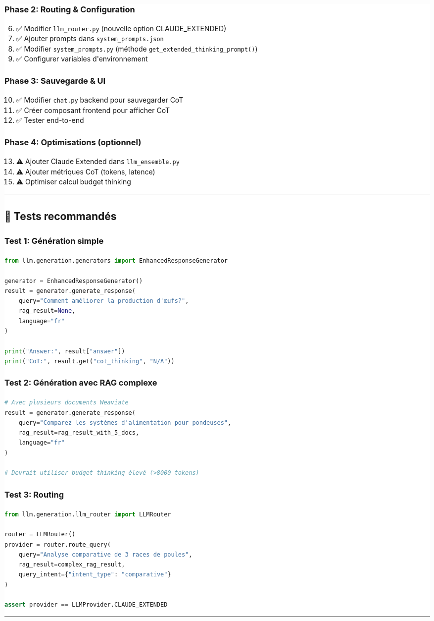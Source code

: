 ### Phase 2: Routing & Configuration
6. ✅ Modifier `llm_router.py` (nouvelle option CLAUDE_EXTENDED)
7. ✅ Ajouter prompts dans `system_prompts.json`
8. ✅ Modifier `system_prompts.py` (méthode `get_extended_thinking_prompt()`)
9. ✅ Configurer variables d'environnement

### Phase 3: Sauvegarde & UI
10. ✅ Modifier `chat.py` backend pour sauvegarder CoT
11. ✅ Créer composant frontend pour afficher CoT
12. ✅ Tester end-to-end

### Phase 4: Optimisations (optionnel)
13. ⚠️ Ajouter Claude Extended dans `llm_ensemble.py`
14. ⚠️ Ajouter métriques CoT (tokens, latence)
15. ⚠️ Optimiser calcul budget thinking

---

## 🧪 Tests recommandés

### Test 1: Génération simple
```python
from llm.generation.generators import EnhancedResponseGenerator

generator = EnhancedResponseGenerator()
result = generator.generate_response(
    query="Comment améliorer la production d'œufs?",
    rag_result=None,
    language="fr"
)

print("Answer:", result["answer"])
print("CoT:", result.get("cot_thinking", "N/A"))
```

### Test 2: Génération avec RAG complexe
```python
# Avec plusieurs documents Weaviate
result = generator.generate_response(
    query="Comparez les systèmes d'alimentation pour pondeuses",
    rag_result=rag_result_with_5_docs,
    language="fr"
)

# Devrait utiliser budget thinking élevé (>8000 tokens)
```

### Test 3: Routing
```python
from llm.generation.llm_router import LLMRouter

router = LLMRouter()
provider = router.route_query(
    query="Analyse comparative de 3 races de poules",
    rag_result=complex_rag_result,
    query_intent={"intent_type": "comparative"}
)

assert provider == LLMProvider.CLAUDE_EXTENDED
```

---